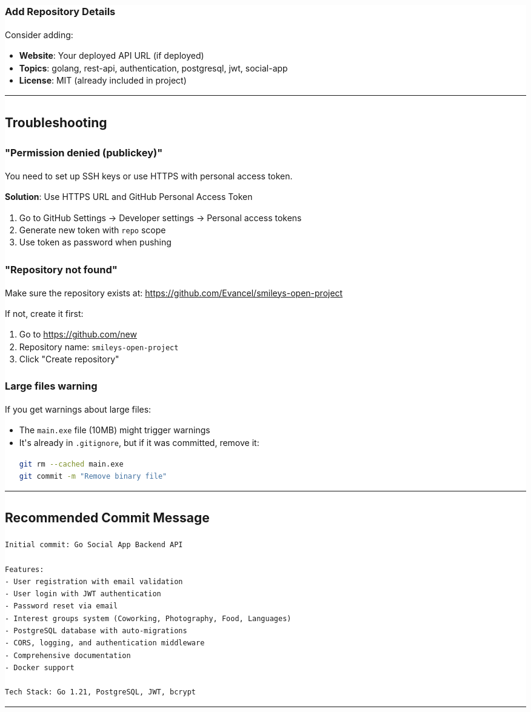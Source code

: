 ### Add Repository Details
Consider adding:
- **Website**: Your deployed API URL (if deployed)
- **Topics**: golang, rest-api, authentication, postgresql, jwt, social-app
- **License**: MIT (already included in project)

---

## Troubleshooting

### "Permission denied (publickey)"
You need to set up SSH keys or use HTTPS with personal access token.

**Solution**: Use HTTPS URL and GitHub Personal Access Token
1. Go to GitHub Settings → Developer settings → Personal access tokens
2. Generate new token with `repo` scope
3. Use token as password when pushing

### "Repository not found"
Make sure the repository exists at: https://github.com/Evancel/smileys-open-project

If not, create it first:
1. Go to https://github.com/new
2. Repository name: `smileys-open-project`
3. Click "Create repository"

### Large files warning
If you get warnings about large files:
- The `main.exe` file (10MB) might trigger warnings
- It's already in `.gitignore`, but if it was committed, remove it:
  ```bash
  git rm --cached main.exe
  git commit -m "Remove binary file"
  ```

---

## Recommended Commit Message

```
Initial commit: Go Social App Backend API

Features:
- User registration with email validation
- User login with JWT authentication
- Password reset via email
- Interest groups system (Coworking, Photography, Food, Languages)
- PostgreSQL database with auto-migrations
- CORS, logging, and authentication middleware
- Comprehensive documentation
- Docker support

Tech Stack: Go 1.21, PostgreSQL, JWT, bcrypt
```

---